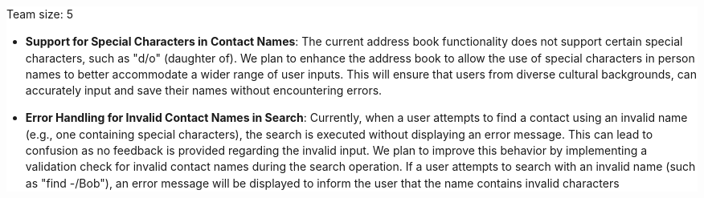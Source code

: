 Team size: 5

* **Support for Special Characters in Contact Names**: The current address book functionality does not support certain special characters, such as "d/o" (daughter of). We plan to enhance the address book to allow the use of special characters in person names to better accommodate a wider range of user inputs. This will ensure that users from diverse cultural backgrounds, can accurately input and save their names without encountering errors.

* **Error Handling for Invalid Contact Names in Search**: Currently, when a user attempts to find a contact using an invalid name (e.g., one containing special characters), the search is executed without displaying an error message. This can lead to confusion as no feedback is provided regarding the invalid input. We plan to improve this behavior by implementing a validation check for invalid contact names during the search operation. If a user attempts to search with an invalid name (such as "find -/Bob"), an error message will be displayed to inform the user that the name contains invalid characters
